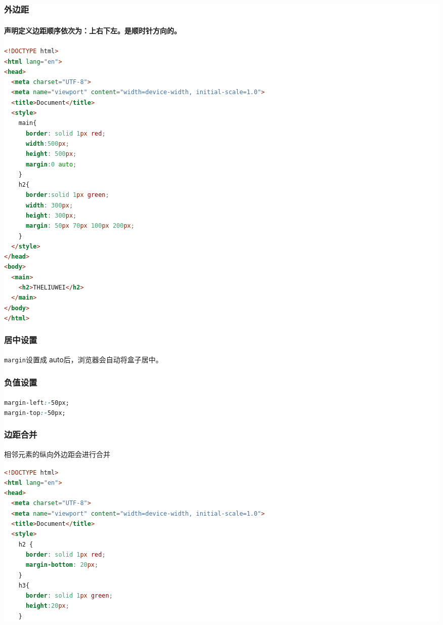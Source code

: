 ### 外边距

#### 声明定义边距顺序依次为：上右下左。是顺时针方向的。

```html
<!DOCTYPE html>
<html lang="en">
<head>
  <meta charset="UTF-8">
  <meta name="viewport" content="width=device-width, initial-scale=1.0">
  <title>Document</title>
  <style>
    main{
      border: solid 1px red;
      width:500px;
      height: 500px;
      margin:0 auto;
    }
    h2{
      border:solid 1px green;
      width: 300px;
      height: 300px;
      margin: 50px 70px 100px 200px;
    }
  </style>
</head>
<body>
  <main>
    <h2>THELIUWEI</h2>
  </main>
</body>
</html>
```

### 居中设置

`margin`设置成 auto后，浏览器会自动将盒子居中。                                                                                                                                                                                                                                                                                                                                                                                                                                                                                                                                                                                                                                                                                                                                                                                                                                                                                                                                                                                                                                                                                                                                                                                                                                                                                                                                                                                                                                                                                                                                                                                                                                                                                                                                                                                                                                                                                                                                                                                                                                                                                                                                                                                                                                                                                                                                                                                                                                                                                                                                                                                                                                                                                                                                                                                                                                                                                                                                                                                                                                                                                                                                                                                                                                                                                                                                                                                                                                                                                                                                                                                                                                                                                                                                                                                                                    

### 负值设置

```css
margin-left:-50px;
margin-top:-50px;
```

### 边距合并

相邻元素的纵向外边距会进行合并

```html
<!DOCTYPE html>
<html lang="en">
<head>
  <meta charset="UTF-8">
  <meta name="viewport" content="width=device-width, initial-scale=1.0">
  <title>Document</title>
  <style>
    h2 {
      border: solid 1px red;
      margin-bottom: 20px;
    }
    h3{
      border: solid 1px green;
      height:20px;
    }
```